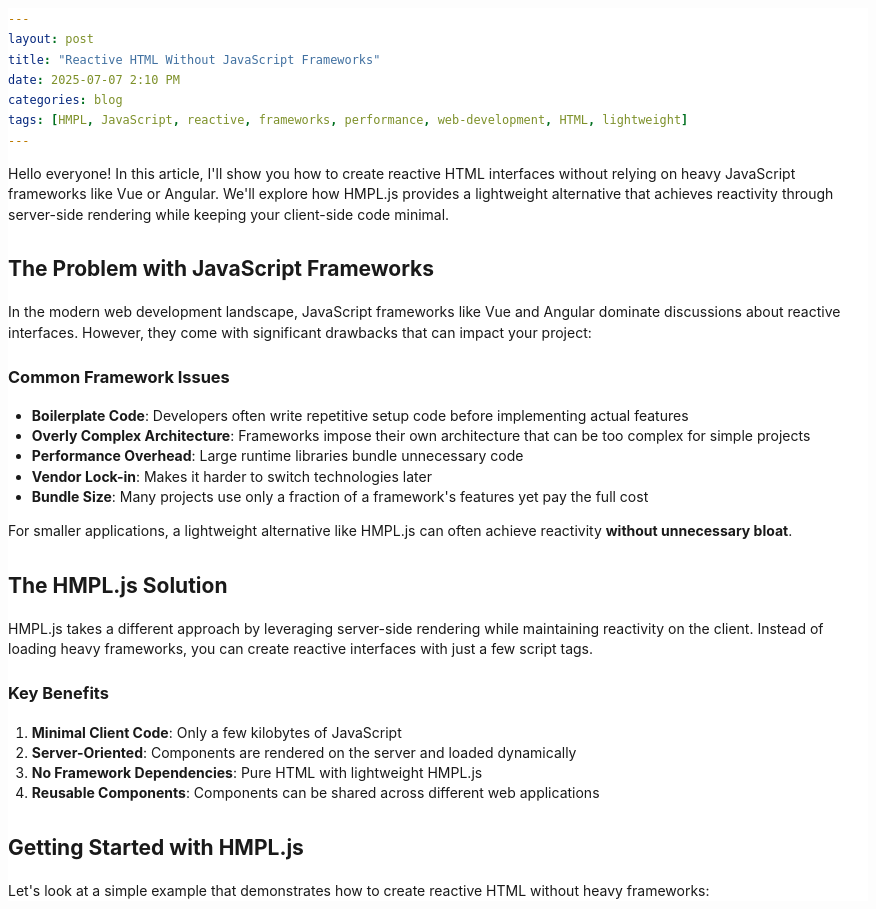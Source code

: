 ```yaml
---
layout: post
title: "Reactive HTML Without JavaScript Frameworks"
date: 2025-07-07 2:10 PM
categories: blog
tags: [HMPL, JavaScript, reactive, frameworks, performance, web-development, HTML, lightweight]
---
```


Hello everyone! In this article, I'll show you how to create reactive HTML interfaces without relying on heavy JavaScript frameworks like Vue or Angular. We'll explore how HMPL.js provides a lightweight alternative that achieves reactivity through server-side rendering while keeping your client-side code minimal.

## The Problem with JavaScript Frameworks

In the modern web development landscape, JavaScript frameworks like Vue and Angular dominate discussions about reactive interfaces. However, they come with significant drawbacks that can impact your project:

### Common Framework Issues

- **Boilerplate Code**: Developers often write repetitive setup code before implementing actual features
- **Overly Complex Architecture**: Frameworks impose their own architecture that can be too complex for simple projects
- **Performance Overhead**: Large runtime libraries bundle unnecessary code
- **Vendor Lock-in**: Makes it harder to switch technologies later
- **Bundle Size**: Many projects use only a fraction of a framework's features yet pay the full cost

For smaller applications, a lightweight alternative like HMPL.js can often achieve reactivity **without unnecessary bloat**.

## The HMPL.js Solution

HMPL.js takes a different approach by leveraging server-side rendering while maintaining reactivity on the client. Instead of loading heavy frameworks, you can create reactive interfaces with just a few script tags.

### Key Benefits

1. **Minimal Client Code**: Only a few kilobytes of JavaScript
2. **Server-Oriented**: Components are rendered on the server and loaded dynamically
3. **No Framework Dependencies**: Pure HTML with lightweight HMPL.js
4. **Reusable Components**: Components can be shared across different web applications

## Getting Started with HMPL.js

Let's look at a simple example that demonstrates how to create reactive HTML without heavy frameworks:
